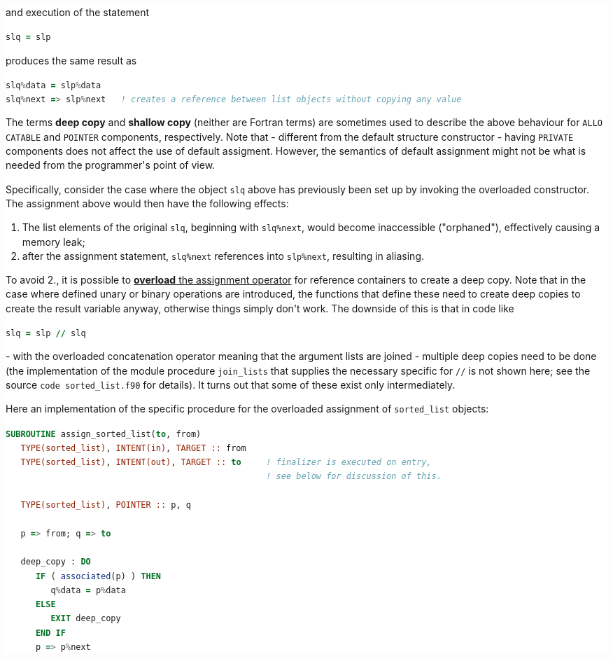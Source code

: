 and execution of the statement

``` fortran
slq = slp
```

produces the same result as

``` fortran
slq%data = slp%data
slq%next => slp%next   ! creates a reference between list objects without copying any value
```

The terms **deep copy** and **shallow copy** (neither are Fortran terms)
are sometimes used to describe the above behaviour for `ALLOCATABLE` and
`POINTER` components, respectively. Note that - different from the
default structure constructor - having `PRIVATE` components does not
affect the use of default assigment. However, the semantics of default
assignment might not be what is needed from the programmer's point of
view.

Specifically, consider the case where the object `slq` above has
previously been set up by invoking the overloaded constructor. The
assignment above would then have the following effects:

1.  The list elements of the original `slq`, beginning with `slq%next`,
    would become inaccessible ("orphaned"), effectively causing a memory
    leak;
2.  after the assignment statement, `slq%next` references into
    `slp%next`, resulting in aliasing.

To avoid 2., it is possible to [**overload** the assignment
operator](Fortran_95_language_features#Derived-data_types "wikilink")
for reference containers to create a deep copy. Note that in the case
where defined unary or binary operations are introduced, the functions
that define these need to create deep copies to create the result
variable anyway, otherwise things simply don't work. The downside of
this is that in code like

``` fortran
slq = slp // slq
```

\- with the overloaded concatenation operator meaning that the argument
lists are joined - multiple deep copies need to be done (the
implementation of the module procedure `join_lists` that supplies the
necessary specific for `//` is not shown here; see the source
`code sorted_list.f90` for details). It turns out that some of these
exist only intermediately.

Here an implementation of the specific procedure for the overloaded
assignment of `sorted_list` objects:

``` fortran
SUBROUTINE assign_sorted_list(to, from)
   TYPE(sorted_list), INTENT(in), TARGET :: from
   TYPE(sorted_list), INTENT(out), TARGET :: to     ! finalizer is executed on entry, 
                                                    ! see below for discussion of this.
      
   TYPE(sorted_list), POINTER :: p, q
      
   p => from; q => to
      
   deep_copy : DO
      IF ( associated(p) ) THEN
         q%data = p%data
      ELSE
         EXIT deep_copy
      END IF
      p => p%next
```